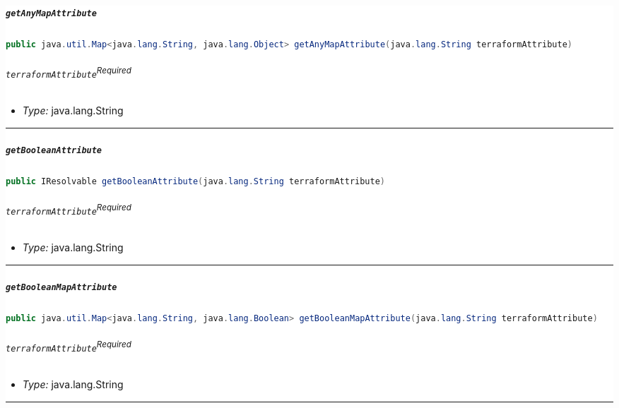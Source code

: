 ##### `getAnyMapAttribute` <a name="getAnyMapAttribute" id="@cdktf/provider-azurerm.iotTimeSeriesInsightsGen2Environment.IotTimeSeriesInsightsGen2EnvironmentStorageOutputReference.getAnyMapAttribute"></a>

```java
public java.util.Map<java.lang.String, java.lang.Object> getAnyMapAttribute(java.lang.String terraformAttribute)
```

###### `terraformAttribute`<sup>Required</sup> <a name="terraformAttribute" id="@cdktf/provider-azurerm.iotTimeSeriesInsightsGen2Environment.IotTimeSeriesInsightsGen2EnvironmentStorageOutputReference.getAnyMapAttribute.parameter.terraformAttribute"></a>

- *Type:* java.lang.String

---

##### `getBooleanAttribute` <a name="getBooleanAttribute" id="@cdktf/provider-azurerm.iotTimeSeriesInsightsGen2Environment.IotTimeSeriesInsightsGen2EnvironmentStorageOutputReference.getBooleanAttribute"></a>

```java
public IResolvable getBooleanAttribute(java.lang.String terraformAttribute)
```

###### `terraformAttribute`<sup>Required</sup> <a name="terraformAttribute" id="@cdktf/provider-azurerm.iotTimeSeriesInsightsGen2Environment.IotTimeSeriesInsightsGen2EnvironmentStorageOutputReference.getBooleanAttribute.parameter.terraformAttribute"></a>

- *Type:* java.lang.String

---

##### `getBooleanMapAttribute` <a name="getBooleanMapAttribute" id="@cdktf/provider-azurerm.iotTimeSeriesInsightsGen2Environment.IotTimeSeriesInsightsGen2EnvironmentStorageOutputReference.getBooleanMapAttribute"></a>

```java
public java.util.Map<java.lang.String, java.lang.Boolean> getBooleanMapAttribute(java.lang.String terraformAttribute)
```

###### `terraformAttribute`<sup>Required</sup> <a name="terraformAttribute" id="@cdktf/provider-azurerm.iotTimeSeriesInsightsGen2Environment.IotTimeSeriesInsightsGen2EnvironmentStorageOutputReference.getBooleanMapAttribute.parameter.terraformAttribute"></a>

- *Type:* java.lang.String

---